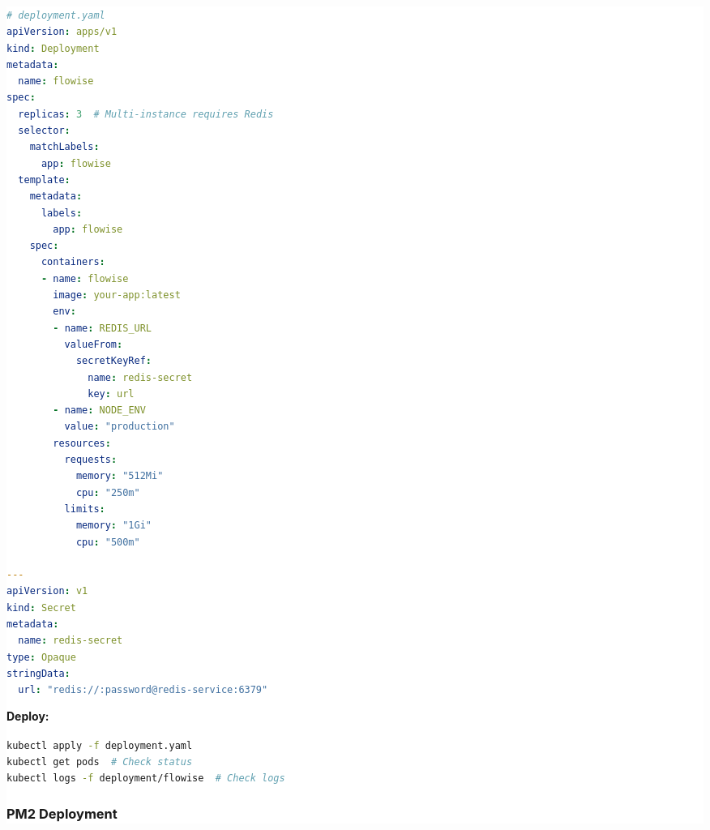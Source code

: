 ```yaml
# deployment.yaml
apiVersion: apps/v1
kind: Deployment
metadata:
  name: flowise
spec:
  replicas: 3  # Multi-instance requires Redis
  selector:
    matchLabels:
      app: flowise
  template:
    metadata:
      labels:
        app: flowise
    spec:
      containers:
      - name: flowise
        image: your-app:latest
        env:
        - name: REDIS_URL
          valueFrom:
            secretKeyRef:
              name: redis-secret
              key: url
        - name: NODE_ENV
          value: "production"
        resources:
          requests:
            memory: "512Mi"
            cpu: "250m"
          limits:
            memory: "1Gi"
            cpu: "500m"

---
apiVersion: v1
kind: Secret
metadata:
  name: redis-secret
type: Opaque
stringData:
  url: "redis://:password@redis-service:6379"
```

**Deploy:**
```bash
kubectl apply -f deployment.yaml
kubectl get pods  # Check status
kubectl logs -f deployment/flowise  # Check logs
```

### PM2 Deployment
